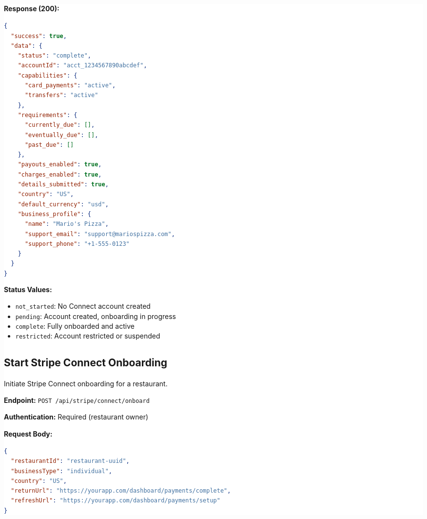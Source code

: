 **Response (200):**
```json
{
  "success": true,
  "data": {
    "status": "complete",
    "accountId": "acct_1234567890abcdef",
    "capabilities": {
      "card_payments": "active",
      "transfers": "active"
    },
    "requirements": {
      "currently_due": [],
      "eventually_due": [],
      "past_due": []
    },
    "payouts_enabled": true,
    "charges_enabled": true,
    "details_submitted": true,
    "country": "US",
    "default_currency": "usd",
    "business_profile": {
      "name": "Mario's Pizza",
      "support_email": "support@mariospizza.com",
      "support_phone": "+1-555-0123"
    }
  }
}
```

**Status Values:**
- `not_started`: No Connect account created
- `pending`: Account created, onboarding in progress
- `complete`: Fully onboarded and active
- `restricted`: Account restricted or suspended

## Start Stripe Connect Onboarding

Initiate Stripe Connect onboarding for a restaurant.

**Endpoint:** `POST /api/stripe/connect/onboard`

**Authentication:** Required (restaurant owner)

**Request Body:**
```json
{
  "restaurantId": "restaurant-uuid",
  "businessType": "individual",
  "country": "US",
  "returnUrl": "https://yourapp.com/dashboard/payments/complete",
  "refreshUrl": "https://yourapp.com/dashboard/payments/setup"
}
```
